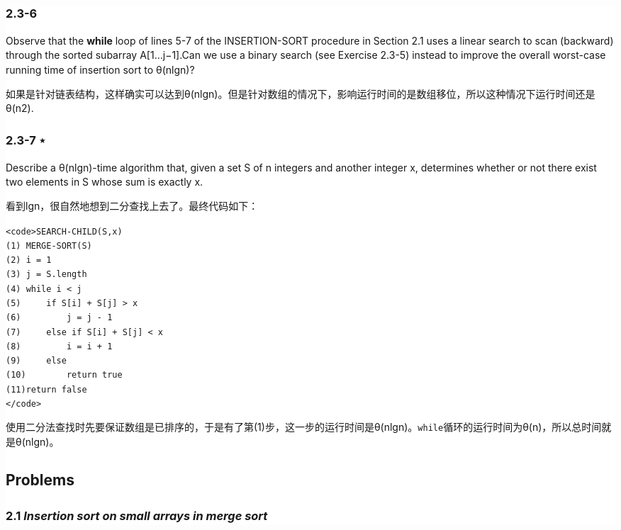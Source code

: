 



### 2.3-6





Observe that the **while** loop of lines 5-7 of the INSERTION-SORT procedure in Section 2.1 uses a linear search to scan (backward) through the sorted subarray A[1…j−1].Can we use a binary search (see Exercise 2.3-5) instead to improve the overall worst-case running time of insertion sort to θ(nlgn)?   

如果是针对链表结构，这样确实可以达到θ(nlgn)。但是针对数组的情况下，影响运行时间的是数组移位，所以这种情况下运行时间还是θ(n2).





### 2.3-7 ⋆





Describe a θ(nlgn)-time algorithm that, given a set S of n integers and another integer x, determines whether or not there exist two elements in S whose sum is exactly x.   

看到lgn，很自然地想到二分查找上去了。最终代码如下：




    
    <code>SEARCH-CHILD(S,x)
    (1) MERGE-SORT(S)
    (2) i = 1
    (3) j = S.length
    (4) while i < j
    (5)     if S[i] + S[j] > x
    (6)         j = j - 1
    (7)     else if S[i] + S[j] < x
    (8)         i = i + 1
    (9)     else
    (10)        return true
    (11)return false
    </code>





使用二分法查找时先要保证数组是已排序的，于是有了第(1)步，这一步的运行时间是θ(nlgn)。`while`循环的运行时间为θ(n)，所以总时间就是θ(nlgn)。





## Problems





### 2.1 _Insertion sort on small arrays in merge sort_
